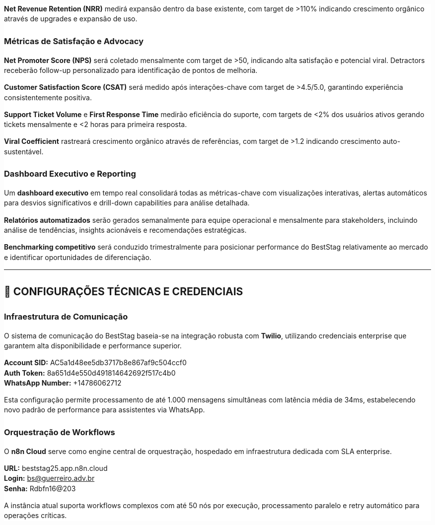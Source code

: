 **Net Revenue Retention (NRR)** medirá expansão dentro da base existente, com target de >110% indicando crescimento orgânico através de upgrades e expansão de uso.

### Métricas de Satisfação e Advocacy

**Net Promoter Score (NPS)** será coletado mensalmente com target de >50, indicando alta satisfação e potencial viral. Detractors receberão follow-up personalizado para identificação de pontos de melhoria.

**Customer Satisfaction Score (CSAT)** será medido após interações-chave com target de >4.5/5.0, garantindo experiência consistentemente positiva.

**Support Ticket Volume** e **First Response Time** medirão eficiência do suporte, com targets de <2% dos usuários ativos gerando tickets mensalmente e <2 horas para primeira resposta.

**Viral Coefficient** rastreará crescimento orgânico através de referências, com target de >1.2 indicando crescimento auto-sustentável.

### Dashboard Executivo e Reporting

Um **dashboard executivo** em tempo real consolidará todas as métricas-chave com visualizações interativas, alertas automáticos para desvios significativos e drill-down capabilities para análise detalhada.

**Relatórios automatizados** serão gerados semanalmente para equipe operacional e mensalmente para stakeholders, incluindo análise de tendências, insights acionáveis e recomendações estratégicas.

**Benchmarking competitivo** será conduzido trimestralmente para posicionar performance do BestStag relativamente ao mercado e identificar oportunidades de diferenciação.

---

## 🔧 CONFIGURAÇÕES TÉCNICAS E CREDENCIAIS

### Infraestrutura de Comunicação

O sistema de comunicação do BestStag baseia-se na integração robusta com **Twilio**, utilizando credenciais enterprise que garantem alta disponibilidade e performance superior.

**Account SID:** AC5a1d48ee5db3717b8e867af9c504ccf0  
**Auth Token:** 8a651d4e550d491814642692f517c4b0  
**WhatsApp Number:** +14786062712  

Esta configuração permite processamento de até 1.000 mensagens simultâneas com latência média de 34ms, estabelecendo novo padrão de performance para assistentes via WhatsApp.

### Orquestração de Workflows

O **n8n Cloud** serve como engine central de orquestração, hospedado em infraestrutura dedicada com SLA enterprise.

**URL:** beststag25.app.n8n.cloud  
**Login:** bs@guerreiro.adv.br  
**Senha:** Rdbfn16@203  

A instância atual suporta workflows complexos com até 50 nós por execução, processamento paralelo e retry automático para operações críticas.
